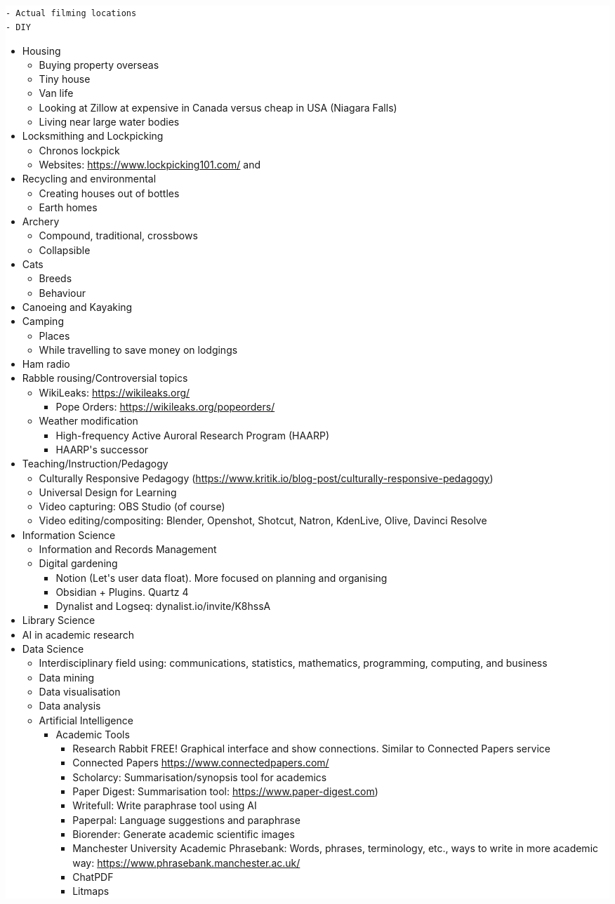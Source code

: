 	- Actual filming locations
	- DIY
- Housing
	- Buying property overseas
	- Tiny house
	- Van life
	- Looking at Zillow at expensive in Canada versus cheap in USA (Niagara Falls)
	- Living near large water bodies
- Locksmithing and Lockpicking
	- Chronos lockpick
	- Websites: https://www.lockpicking101.com/ and 
- Recycling and environmental
	- Creating houses out of bottles
	- Earth homes
- Archery
	- Compound, traditional, crossbows
	- Collapsible
- Cats
	- Breeds
	- Behaviour
- Canoeing and Kayaking
- Camping
	- Places
	- While travelling to save money on lodgings
- Ham radio
- Rabble rousing/Controversial topics
	- WikiLeaks: https://wikileaks.org/
		- Pope Orders: https://wikileaks.org/popeorders/
	- Weather modification
		- High-frequency Active Auroral Research Program (HAARP)
		- HAARP's successor
- Teaching/Instruction/Pedagogy
	- Culturally Responsive Pedagogy (https://www.kritik.io/blog-post/culturally-responsive-pedagogy)
	- Universal Design for Learning
	- Video capturing: OBS Studio (of course)
	- Video editing/compositing: Blender, Openshot, Shotcut, Natron, KdenLive, Olive, Davinci Resolve
- Information Science
	- Information and Records Management
	- Digital gardening
		- Notion (Let's user data float). More focused on planning and organising
		- Obsidian + Plugins. Quartz 4
		- Dynalist and Logseq: dynalist.io/invite/K8hssA
- Library Science
- AI in academic research
- Data Science
	- Interdisciplinary field using: communications, statistics, mathematics, programming, computing, and business
	- Data mining
	- Data visualisation
	- Data analysis
	- Artificial Intelligence
		- Academic Tools
			- Research Rabbit FREE! Graphical interface and show connections. Similar to Connected Papers service
			- Connected Papers https://www.connectedpapers.com/
			- Scholarcy: Summarisation/synopsis tool for academics
			- Paper Digest: Summarisation tool: https://www.paper-digest.com)
			- Writefull: Write paraphrase tool using AI
			- Paperpal: Language suggestions and paraphrase
			- Biorender: Generate academic scientific images
			- Manchester University Academic Phrasebank: Words, phrases, terminology, etc., ways to write in more academic way: https://www.phrasebank.manchester.ac.uk/
			- ChatPDF
			- Litmaps